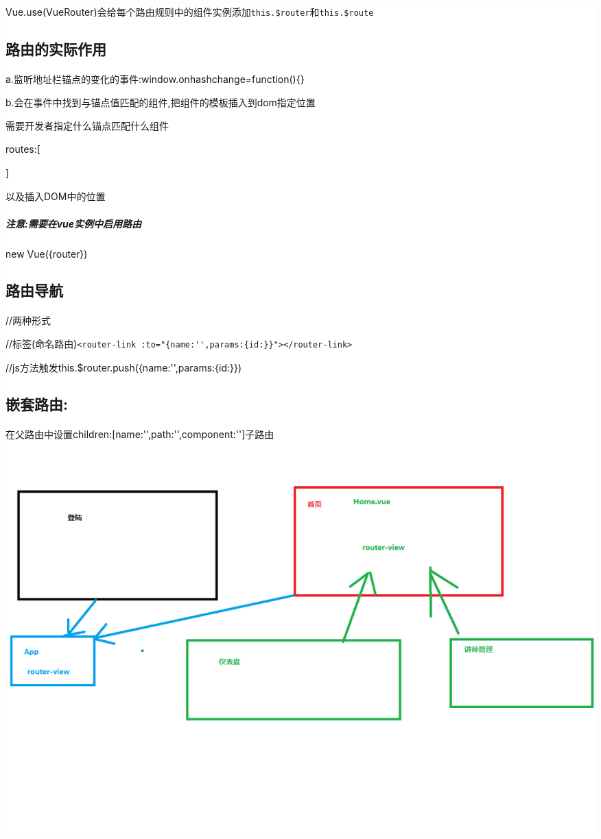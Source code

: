 Vue.use(VueRouter)会给每个路由规则中的组件实例添加`this.$router`和`this.$route`



## 路由的实际作用

a.监听地址栏锚点的变化的事件:window.onhashchange=function(){}

b.会在事件中找到与锚点值匹配的组件,把组件的模板插入到dom指定位置

需要开发者指定什么锚点匹配什么组件

routes:[

]

以及插入DOM中的位置

##### 注意:需要在vue实例中启用路由

new Vue({router})



## 路由导航

//两种形式

//标签(命名路由)`<router-link :to="{name:'',params:{id:}}"></router-link>`

//js方法触发this.$router.push({name:'',params:{id:}})



## 嵌套路由:

在父路由中设置children:[name:'',path:'',component:'']子路由

![组件嵌套路由](.\img\组件嵌套路由.png)
